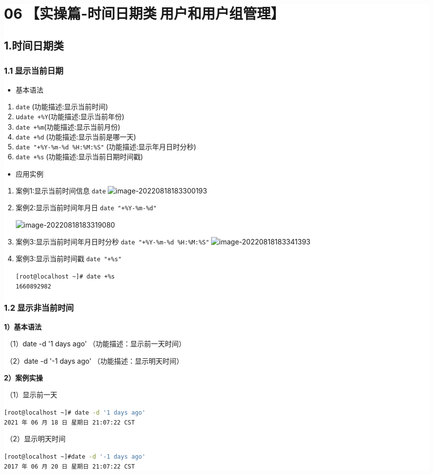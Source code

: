 

# 06 【实操篇-时间日期类 用户和用户组管理】

## 1.时间日期类

### 1.1 显示当前日期

- 基本语法

1. `date` (功能描述:显示当前时间)
2. u`date +%Y`(功能描述:显示当前年份)
3. `date +%m`(功能描述:显示当前月份)
4. `date +%d` (功能描述:显示当前是哪一天)
5. `date "+%Y-%m-%d %H:%M:%S"` (功能描述:显示年月日时分秒)
6. `date +%s` (功能描述:显示当前日期时间戳)

- 应用实例

1. 案例1:显示当前时间信息 `date`
   ![image-20220818183300193](https://i0.hdslb.com/bfs/album/c12b70d022270de4da3dd92c92ad478e9ccbf628.png)

2. 案例2:显示当前时间年月日 `date "+%Y-%m-%d"`

   ![image-20220818183319080](https://i0.hdslb.com/bfs/album/6e6836c747446e0666f3cfcf3f3b2f2eb1a2391b.png)

3. 案例3:显示当前时间年月日时分秒 `date "+%Y-%m-%d %H:%M:%S"`
   ![image-20220818183341393](https://i0.hdslb.com/bfs/album/833a2ada5703f9de72428fe59e2b9933604f2e61.png)

4. 案例3:显示当前时间戳 `date "+%s"`
   ```bash
   [root@localhost ~]# date +%s
   1660892982
   ```

### 1.2 显示非当前时间

**1）基本语法**

​	（1）date -d '1 days ago' （功能描述：显示前一天时间）

​	（2）date -d '-1 days ago' （功能描述：显示明天时间）

**2）案例实操**

​	（1）显示前一天

```bash
[root@localhost ~]# date -d '1 days ago'
2021 年 06 月 18 日 星期日 21:07:22 CST
```

​	（2）显示明天时间

```bash
[root@localhost ~]#date -d '-1 days ago'
2017 年 06 月 20 日 星期日 21:07:22 CST
```
